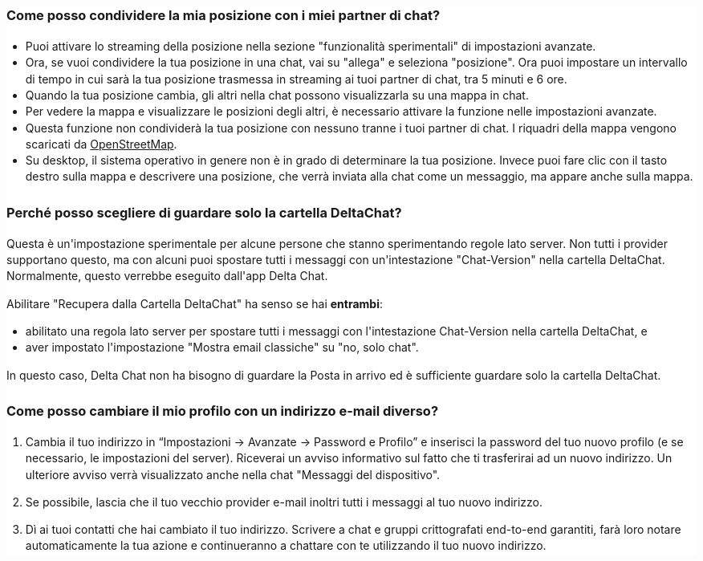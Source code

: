 
### Come posso condividere la mia posizione con i miei partner di chat?

- Puoi attivare lo streaming della posizione nella sezione "funzionalità sperimentali" di
impostazioni avanzate.
- Ora, se vuoi condividere la tua posizione in una chat, vai su "allega" e seleziona
"posizione". Ora puoi impostare un intervallo di tempo in cui sarà la tua posizione
trasmessa in streaming ai tuoi partner di chat, tra 5 minuti e 6 ore.
- Quando la tua posizione cambia, gli altri nella chat possono visualizzarla su una mappa in
chat.
- Per vedere la mappa e visualizzare le posizioni degli altri, è necessario attivare la funzione
nelle impostazioni avanzate.
- Questa funzione non condividerà la tua posizione con nessuno tranne i tuoi partner di chat.
I riquadri della mappa vengono scaricati da [OpenStreetMap](https://openstreetmap.org).
- Su desktop, il sistema operativo in genere non è in grado di determinare la tua posizione. Invece puoi
fare clic con il tasto destro sulla mappa e descrivere una posizione, che verrà inviata alla chat come
un messaggio, ma appare anche sulla mappa.


### Perché posso scegliere di guardare solo la cartella DeltaChat?

Questa è un'impostazione sperimentale per alcune persone che stanno sperimentando
regole lato server. Non tutti i provider supportano questo, ma con alcuni puoi spostare
tutti i messaggi con un'intestazione "Chat-Version" nella cartella DeltaChat. Normalmente, questo
verrebbe eseguito dall'app Delta Chat.

Abilitare "Recupera dalla Cartella DeltaChat" ha senso se hai **entrambi**:

- abilitato una regola lato server per spostare tutti i messaggi con l'intestazione Chat-Version nella cartella DeltaChat, e
- aver impostato l'impostazione "Mostra email classiche" su "no, solo chat".

In questo caso, Delta Chat non ha bisogno di guardare la Posta in arrivo ed è sufficiente guardare solo la cartella DeltaChat.


### Come posso cambiare il mio profilo con un indirizzo e-mail diverso?

1. Cambia il tuo indirizzo in “Impostazioni → Avanzate → Password e Profilo” e
   inserisci la password del tuo nuovo profilo (e se necessario, le impostazioni del server).
   Riceverai un avviso informativo sul fatto che ti trasferirai ad un nuovo indirizzo.
   Un ulteriore avviso verrà visualizzato anche nella chat "Messaggi del dispositivo".

2. Se possibile, lascia che il tuo vecchio provider e-mail inoltri tutti i messaggi al tuo nuovo indirizzo.

3. Dì ai tuoi contatti che hai cambiato il tuo indirizzo.
Scrivere a chat e gruppi crittografati end-to-end garantiti,
farà loro notare automaticamente la tua azione
e continueranno a chattare con te utilizzando il tuo nuovo indirizzo.
